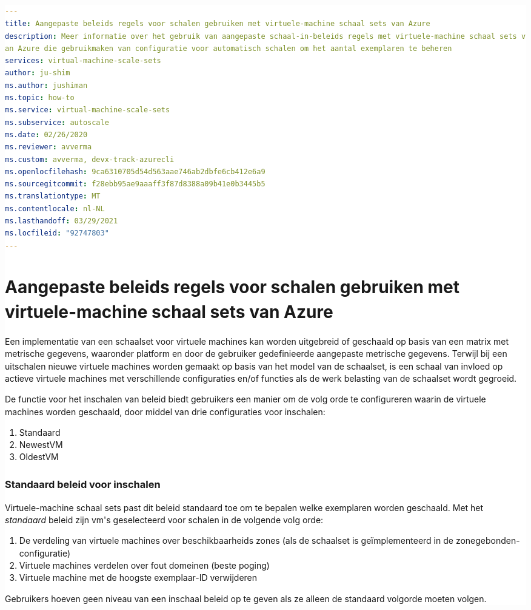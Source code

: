 ```yaml
---
title: Aangepaste beleids regels voor schalen gebruiken met virtuele-machine schaal sets van Azure
description: Meer informatie over het gebruik van aangepaste schaal-in-beleids regels met virtuele-machine schaal sets van Azure die gebruikmaken van configuratie voor automatisch schalen om het aantal exemplaren te beheren
services: virtual-machine-scale-sets
author: ju-shim
ms.author: jushiman
ms.topic: how-to
ms.service: virtual-machine-scale-sets
ms.subservice: autoscale
ms.date: 02/26/2020
ms.reviewer: avverma
ms.custom: avverma, devx-track-azurecli
ms.openlocfilehash: 9ca6310705d54d563aae746ab2dbfe6cb412e6a9
ms.sourcegitcommit: f28ebb95ae9aaaff3f87d8388a09b41e0b3445b5
ms.translationtype: MT
ms.contentlocale: nl-NL
ms.lasthandoff: 03/29/2021
ms.locfileid: "92747803"
---
```

# <a name="use-custom-scale-in-policies-with-azure-virtual-machine-scale-sets"></a>Aangepaste beleids regels voor schalen gebruiken met virtuele-machine schaal sets van Azure

Een implementatie van een schaalset voor virtuele machines kan worden uitgebreid of geschaald op basis van een matrix met metrische gegevens, waaronder platform en door de gebruiker gedefinieerde aangepaste metrische gegevens. Terwijl bij een uitschalen nieuwe virtuele machines worden gemaakt op basis van het model van de schaalset, is een schaal van invloed op actieve virtuele machines met verschillende configuraties en/of functies als de werk belasting van de schaalset wordt gegroeid. 

De functie voor het inschalen van beleid biedt gebruikers een manier om de volg orde te configureren waarin de virtuele machines worden geschaald, door middel van drie configuraties voor inschalen: 

1. Standaard
2. NewestVM
3. OldestVM

### <a name="default-scale-in-policy"></a>Standaard beleid voor inschalen

Virtuele-machine schaal sets past dit beleid standaard toe om te bepalen welke exemplaren worden geschaald. Met het *standaard* beleid zijn vm's geselecteerd voor schalen in de volgende volg orde:

1. De verdeling van virtuele machines over beschikbaarheids zones (als de schaalset is geïmplementeerd in de zonegebonden-configuratie)
2. Virtuele machines verdelen over fout domeinen (beste poging)
3. Virtuele machine met de hoogste exemplaar-ID verwijderen

Gebruikers hoeven geen niveau van een inschaal beleid op te geven als ze alleen de standaard volgorde moeten volgen.
